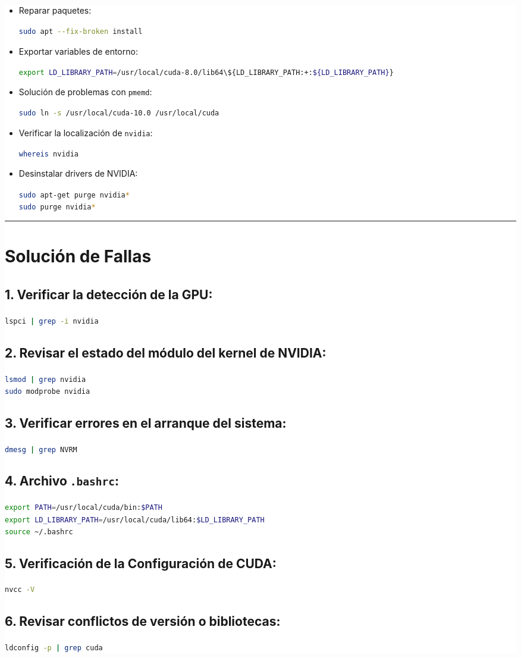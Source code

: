 - Reparar paquetes:
  ```bash
  sudo apt --fix-broken install
  ```

- Exportar variables de entorno:
  ```bash
  export LD_LIBRARY_PATH=/usr/local/cuda-8.0/lib64\${LD_LIBRARY_PATH:+:${LD_LIBRARY_PATH}}
  ```

- Solución de problemas con `pmemd`:
  ```bash
  sudo ln -s /usr/local/cuda-10.0 /usr/local/cuda
  ```

- Verificar la localización de `nvidia`:
  ```bash
  whereis nvidia
  ```

- Desinstalar drivers de NVIDIA:
  ```bash
  sudo apt-get purge nvidia*
  sudo purge nvidia*
  ```

---

# Solución de Fallas

## 1. Verificar la detección de la GPU:
```bash
lspci | grep -i nvidia
```

## 2. Revisar el estado del módulo del kernel de NVIDIA:
```bash
lsmod | grep nvidia
sudo modprobe nvidia
```

## 3. Verificar errores en el arranque del sistema:
```bash
dmesg | grep NVRM
```

## 4. Archivo `.bashrc`:
```bash
export PATH=/usr/local/cuda/bin:$PATH
export LD_LIBRARY_PATH=/usr/local/cuda/lib64:$LD_LIBRARY_PATH
source ~/.bashrc
```

## 5. Verificación de la Configuración de CUDA:
```bash
nvcc -V
```

## 6. Revisar conflictos de versión o bibliotecas:
```bash
ldconfig -p | grep cuda
```


